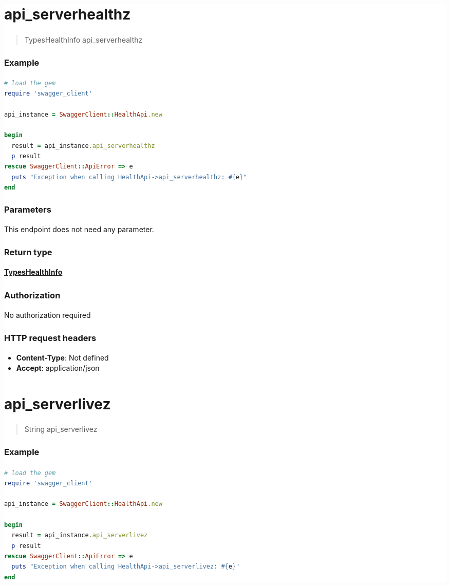 

# **api_serverhealthz**
> TypesHealthInfo api_serverhealthz



### Example
```ruby
# load the gem
require 'swagger_client'

api_instance = SwaggerClient::HealthApi.new

begin
  result = api_instance.api_serverhealthz
  p result
rescue SwaggerClient::ApiError => e
  puts "Exception when calling HealthApi->api_serverhealthz: #{e}"
end
```

### Parameters
This endpoint does not need any parameter.

### Return type

[**TypesHealthInfo**](TypesHealthInfo.md)

### Authorization

No authorization required

### HTTP request headers

 - **Content-Type**: Not defined
 - **Accept**: application/json



# **api_serverlivez**
> String api_serverlivez



### Example
```ruby
# load the gem
require 'swagger_client'

api_instance = SwaggerClient::HealthApi.new

begin
  result = api_instance.api_serverlivez
  p result
rescue SwaggerClient::ApiError => e
  puts "Exception when calling HealthApi->api_serverlivez: #{e}"
end
```
